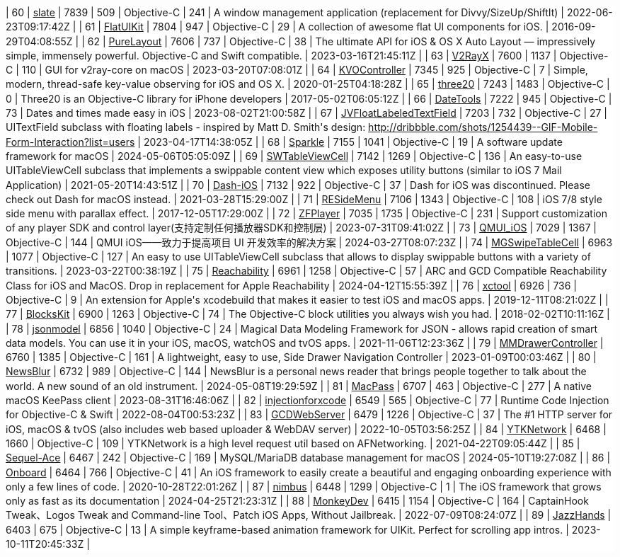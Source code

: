 | 60 | [slate](https://github.com/jigish/slate) | 7839 | 509 | Objective-C | 241 | A window management application (replacement for Divvy/SizeUp/ShiftIt) | 2022-06-23T09:17:42Z |
| 61 | [FlatUIKit](https://github.com/Grouper/FlatUIKit) | 7804 | 947 | Objective-C | 29 | A collection of awesome flat UI components for iOS. | 2016-09-29T04:08:55Z |
| 62 | [PureLayout](https://github.com/PureLayout/PureLayout) | 7606 | 737 | Objective-C | 38 | The ultimate API for iOS & OS X Auto Layout — impressively simple, immensely powerful. Objective-C and Swift compatible. | 2023-03-16T21:45:11Z |
| 63 | [V2RayX](https://github.com/Cenmrev/V2RayX) | 7600 | 1137 | Objective-C | 110 | GUI for v2ray-core on macOS | 2023-03-20T07:08:01Z |
| 64 | [KVOController](https://github.com/facebookarchive/KVOController) | 7345 | 925 | Objective-C | 7 | Simple, modern, thread-safe key-value observing for iOS and OS X. | 2020-01-25T04:18:28Z |
| 65 | [three20](https://github.com/facebookarchive/three20) | 7243 | 1483 | Objective-C | 0 | Three20 is an Objective-C library for iPhone developers | 2017-05-02T06:05:12Z |
| 66 | [DateTools](https://github.com/MatthewYork/DateTools) | 7222 | 945 | Objective-C | 73 | Dates and times made easy in iOS | 2023-08-02T21:00:58Z |
| 67 | [JVFloatLabeledTextField](https://github.com/jverdi/JVFloatLabeledTextField) | 7203 | 732 | Objective-C | 27 | UITextField subclass with floating labels - inspired by Matt D. Smith's design: http://dribbble.com/shots/1254439--GIF-Mobile-Form-Interaction?list=users | 2023-04-17T14:38:05Z |
| 68 | [Sparkle](https://github.com/sparkle-project/Sparkle) | 7155 | 1041 | Objective-C | 19 | A software update framework for macOS | 2024-05-06T05:05:09Z |
| 69 | [SWTableViewCell](https://github.com/CEWendel/SWTableViewCell) | 7142 | 1269 | Objective-C | 136 | An easy-to-use UITableViewCell subclass that implements a swippable content view which exposes utility buttons (similar to iOS 7 Mail Application) | 2021-05-20T14:43:51Z |
| 70 | [Dash-iOS](https://github.com/Kapeli/Dash-iOS) | 7132 | 922 | Objective-C | 37 | Dash for iOS was discontinued. Please check out Dash for macOS instead. | 2021-03-28T15:29:00Z |
| 71 | [RESideMenu](https://github.com/romaonthego/RESideMenu) | 7106 | 1343 | Objective-C | 108 | iOS 7/8 style side menu with parallax effect. | 2017-12-05T17:29:00Z |
| 72 | [ZFPlayer](https://github.com/renzifeng/ZFPlayer) | 7035 | 1735 | Objective-C | 231 | Support customization of any player SDK and control layer(支持定制任何播放器SDK和控制层) | 2023-07-31T09:41:02Z |
| 73 | [QMUI_iOS](https://github.com/Tencent/QMUI_iOS) | 7029 | 1367 | Objective-C | 144 | QMUI iOS——致力于提高项目 UI 开发效率的解决方案 | 2024-03-27T08:07:23Z |
| 74 | [MGSwipeTableCell](https://github.com/MortimerGoro/MGSwipeTableCell) | 6963 | 1077 | Objective-C | 127 | An easy to use UITableViewCell subclass that allows to display swippable buttons with a variety of transitions. | 2023-03-22T00:38:19Z |
| 75 | [Reachability](https://github.com/tonymillion/Reachability) | 6961 | 1258 | Objective-C | 57 | ARC and GCD Compatible Reachability Class for iOS and MacOS. Drop in replacement for Apple Reachability | 2024-04-12T15:55:39Z |
| 76 | [xctool](https://github.com/facebookarchive/xctool) | 6926 | 736 | Objective-C | 9 | An extension for Apple's xcodebuild that makes it easier to test iOS and macOS apps. | 2019-12-11T08:21:02Z |
| 77 | [BlocksKit](https://github.com/BlocksKit/BlocksKit) | 6900 | 1263 | Objective-C | 74 | The Objective-C block utilities you always wish you had. | 2018-02-02T10:11:16Z |
| 78 | [jsonmodel](https://github.com/jsonmodel/jsonmodel) | 6856 | 1040 | Objective-C | 24 | Magical Data Modeling Framework for JSON - allows rapid creation of smart data models. You can use it in your iOS, macOS, watchOS and tvOS apps. | 2021-11-06T12:23:36Z |
| 79 | [MMDrawerController](https://github.com/mutualmobile/MMDrawerController) | 6760 | 1385 | Objective-C | 161 |  A lightweight, easy to use, Side Drawer Navigation Controller | 2023-01-09T00:03:46Z |
| 80 | [NewsBlur](https://github.com/samuelclay/NewsBlur) | 6732 | 989 | Objective-C | 144 | NewsBlur is a personal news reader that brings people together to talk about the world. A new sound of an old instrument. | 2024-05-08T19:29:59Z |
| 81 | [MacPass](https://github.com/MacPass/MacPass) | 6707 | 463 | Objective-C | 277 | A native macOS KeePass client  | 2023-08-31T16:46:06Z |
| 82 | [injectionforxcode](https://github.com/johnno1962/injectionforxcode) | 6549 | 565 | Objective-C | 77 | Runtime Code Injection for Objective-C & Swift | 2022-08-04T00:53:23Z |
| 83 | [GCDWebServer](https://github.com/swisspol/GCDWebServer) | 6479 | 1226 | Objective-C | 37 | The #1 HTTP server for iOS, macOS & tvOS (also includes web based uploader & WebDAV server) | 2022-10-05T03:56:25Z |
| 84 | [YTKNetwork](https://github.com/kanyun-inc/YTKNetwork) | 6468 | 1660 | Objective-C | 109 | YTKNetwork is a high level request util based on AFNetworking. | 2021-04-22T09:05:44Z |
| 85 | [Sequel-Ace](https://github.com/Sequel-Ace/Sequel-Ace) | 6467 | 242 | Objective-C | 169 | MySQL/MariaDB database management for macOS | 2024-05-10T19:27:08Z |
| 86 | [Onboard](https://github.com/mamaral/Onboard) | 6464 | 766 | Objective-C | 41 | An iOS framework to easily create a beautiful and engaging onboarding experience with only a few lines of code. | 2020-10-28T22:01:26Z |
| 87 | [nimbus](https://github.com/jverkoey/nimbus) | 6448 | 1299 | Objective-C | 1 | The iOS framework that grows only as fast as its documentation | 2024-04-25T21:23:31Z |
| 88 | [MonkeyDev](https://github.com/AloneMonkey/MonkeyDev) | 6415 | 1154 | Objective-C | 164 | CaptainHook Tweak、Logos Tweak and Command-line Tool、Patch iOS Apps,  Without Jailbreak. | 2022-07-09T08:24:07Z |
| 89 | [JazzHands](https://github.com/IFTTT/JazzHands) | 6403 | 675 | Objective-C | 13 | A simple keyframe-based animation framework for UIKit. Perfect for scrolling app intros. | 2023-10-11T20:45:33Z |